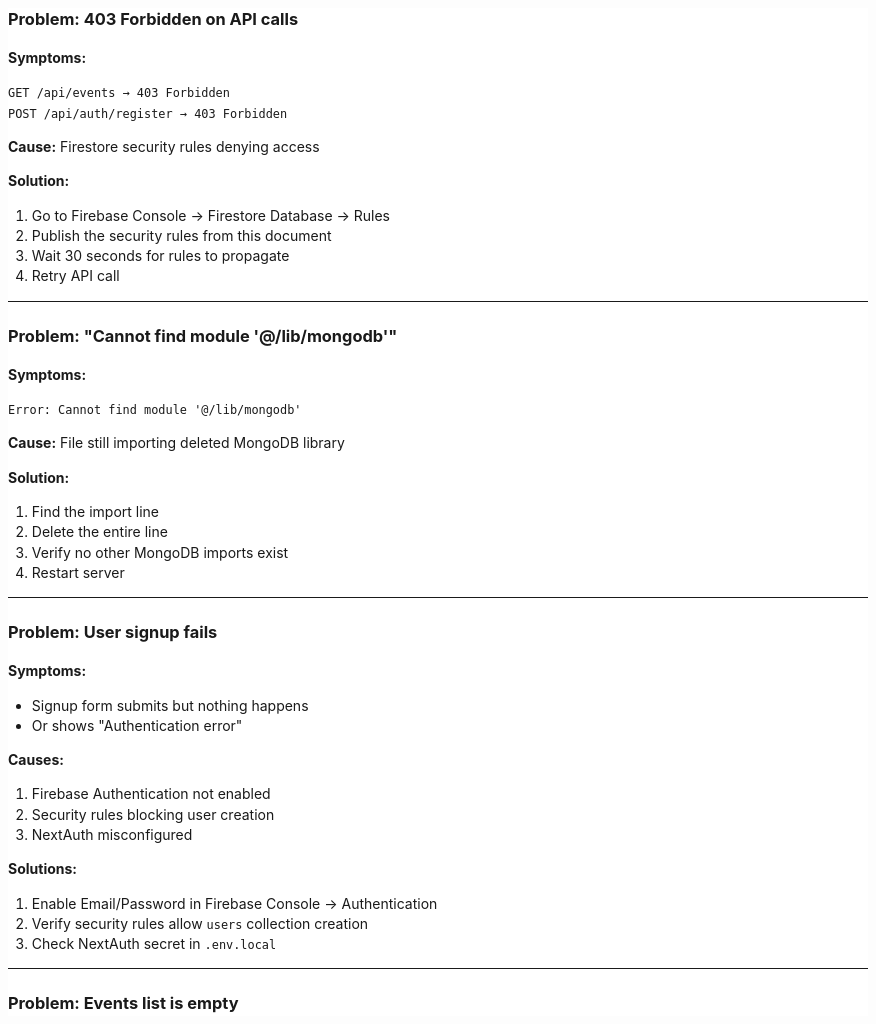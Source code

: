 
### **Problem: 403 Forbidden on API calls**

**Symptoms:**
```
GET /api/events → 403 Forbidden
POST /api/auth/register → 403 Forbidden
```

**Cause:** Firestore security rules denying access

**Solution:**
1. Go to Firebase Console → Firestore Database → Rules
2. Publish the security rules from this document
3. Wait 30 seconds for rules to propagate
4. Retry API call

---

### **Problem: "Cannot find module '@/lib/mongodb'"**

**Symptoms:**
```
Error: Cannot find module '@/lib/mongodb'
```

**Cause:** File still importing deleted MongoDB library

**Solution:**
1. Find the import line
2. Delete the entire line
3. Verify no other MongoDB imports exist
4. Restart server

---

### **Problem: User signup fails**

**Symptoms:**
- Signup form submits but nothing happens
- Or shows "Authentication error"

**Causes:**
1. Firebase Authentication not enabled
2. Security rules blocking user creation
3. NextAuth misconfigured

**Solutions:**
1. Enable Email/Password in Firebase Console → Authentication
2. Verify security rules allow `users` collection creation
3. Check NextAuth secret in `.env.local`

---

### **Problem: Events list is empty**
